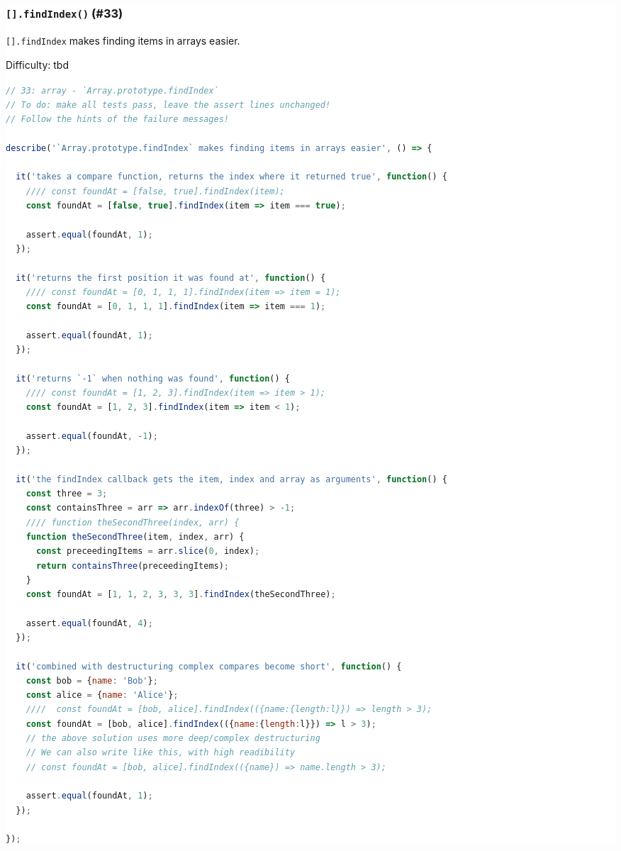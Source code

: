 
### `[].findIndex()` (#33)

`[].findIndex` makes finding items in arrays easier.

Difficulty: tbd

```js
// 33: array - `Array.prototype.findIndex` 
// To do: make all tests pass, leave the assert lines unchanged!
// Follow the hints of the failure messages!

describe('`Array.prototype.findIndex` makes finding items in arrays easier', () => {

  it('takes a compare function, returns the index where it returned true', function() {
    //// const foundAt = [false, true].findIndex(item);
    const foundAt = [false, true].findIndex(item => item === true);
    
    assert.equal(foundAt, 1);
  });

  it('returns the first position it was found at', function() {
    //// const foundAt = [0, 1, 1, 1].findIndex(item => item = 1);
    const foundAt = [0, 1, 1, 1].findIndex(item => item === 1);
    
    assert.equal(foundAt, 1);
  });

  it('returns `-1` when nothing was found', function() {
    //// const foundAt = [1, 2, 3].findIndex(item => item > 1);
    const foundAt = [1, 2, 3].findIndex(item => item < 1);
    
    assert.equal(foundAt, -1);
  });

  it('the findIndex callback gets the item, index and array as arguments', function() {
    const three = 3;
    const containsThree = arr => arr.indexOf(three) > -1;
    //// function theSecondThree(index, arr) {
    function theSecondThree(item, index, arr) {
      const preceedingItems = arr.slice(0, index);
      return containsThree(preceedingItems);
    }
    const foundAt = [1, 1, 2, 3, 3, 3].findIndex(theSecondThree);
    
    assert.equal(foundAt, 4);
  });

  it('combined with destructuring complex compares become short', function() {
    const bob = {name: 'Bob'};
    const alice = {name: 'Alice'};
    ////  const foundAt = [bob, alice].findIndex(({name:{length:l}}) => length > 3);
    const foundAt = [bob, alice].findIndex(({name:{length:l}}) => l > 3);
    // the above solution uses more deep/complex destructuring
    // We can also write like this, with high readibility
    // const foundAt = [bob, alice].findIndex(({name}) => name.length > 3);

    assert.equal(foundAt, 1);
  });

});
```
